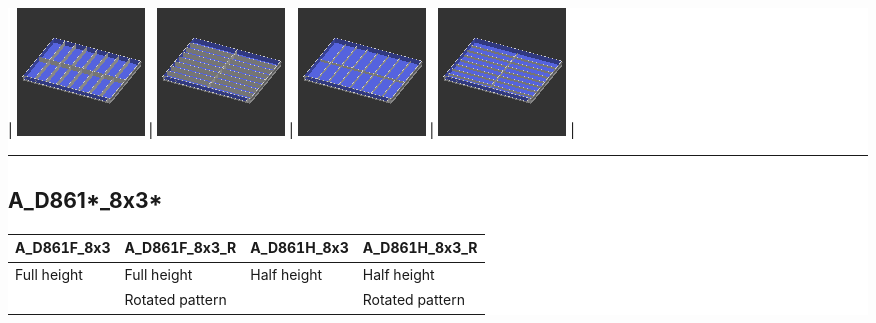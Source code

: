 | ![preview](png/A_D861F_8x2.png) | ![preview](png/A_D861F_8x2_R.png) | ![preview](png/A_D861H_8x2.png) | ![preview](png/A_D861H_8x2_R.png) | 


---
## A_D861*_8x3*
| **A_D861F_8x3** | **A_D861F_8x3_R** | **A_D861H_8x3** | **A_D861H_8x3_R** | 
| --- | --- | --- | --- | 
| Full height | Full height | Half height | Half height | 
|  | Rotated pattern |  | Rotated pattern | 